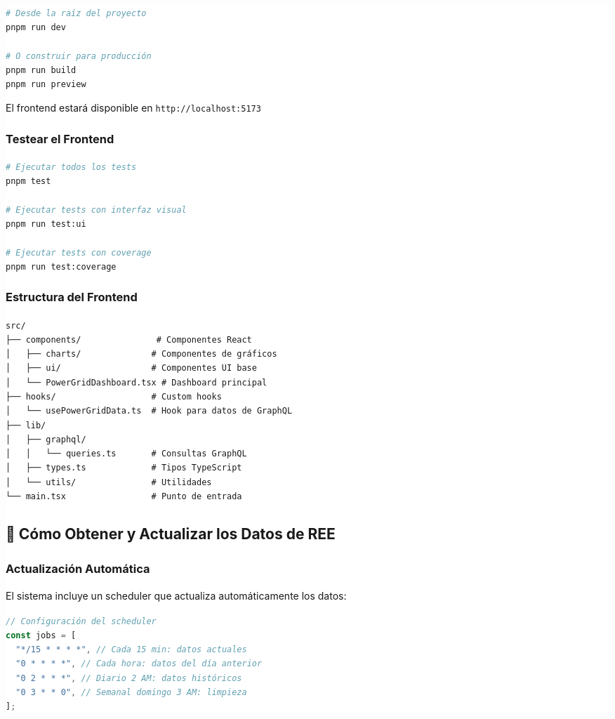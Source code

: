 ```bash
# Desde la raíz del proyecto
pnpm run dev

# O construir para producción
pnpm run build
pnpm run preview
```

El frontend estará disponible en `http://localhost:5173`

### Testear el Frontend

```bash
# Ejecutar todos los tests
pnpm test

# Ejecutar tests con interfaz visual
pnpm run test:ui

# Ejecutar tests con coverage
pnpm run test:coverage
```

### Estructura del Frontend

```
src/
├── components/               # Componentes React
│   ├── charts/              # Componentes de gráficos
│   ├── ui/                  # Componentes UI base
│   └── PowerGridDashboard.tsx # Dashboard principal
├── hooks/                   # Custom hooks
│   └── usePowerGridData.ts  # Hook para datos de GraphQL
├── lib/
│   ├── graphql/
│   │   └── queries.ts       # Consultas GraphQL
│   ├── types.ts             # Tipos TypeScript
│   └── utils/               # Utilidades
└── main.tsx                 # Punto de entrada
```

## 📡 Cómo Obtener y Actualizar los Datos de REE

### Actualización Automática

El sistema incluye un scheduler que actualiza automáticamente los datos:

```typescript
// Configuración del scheduler
const jobs = [
  "*/15 * * * *", // Cada 15 min: datos actuales
  "0 * * * *", // Cada hora: datos del día anterior
  "0 2 * * *", // Diario 2 AM: datos históricos
  "0 3 * * 0", // Semanal domingo 3 AM: limpieza
];
```

